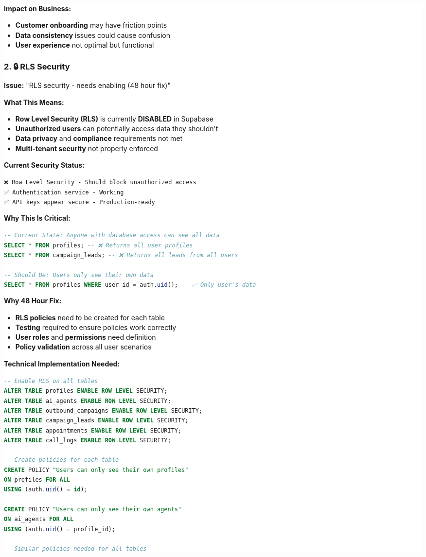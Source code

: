 **Impact on Business:**
- **Customer onboarding** may have friction points
- **Data consistency** issues could cause confusion
- **User experience** not optimal but functional

### 2. 🔒 RLS Security
**Issue:** "RLS security - needs enabling (48 hour fix)"

**What This Means:**
- **Row Level Security (RLS)** is currently **DISABLED** in Supabase
- **Unauthorized users** can potentially access data they shouldn't
- **Data privacy** and **compliance** requirements not met
- **Multi-tenant security** not properly enforced

**Current Security Status:**
```
❌ Row Level Security - Should block unauthorized access
✅ Authentication service - Working
✅ API keys appear secure - Production-ready
```

**Why This Is Critical:**
```sql
-- Current State: Anyone with database access can see all data
SELECT * FROM profiles; -- ❌ Returns all user profiles
SELECT * FROM campaign_leads; -- ❌ Returns all leads from all users

-- Should Be: Users only see their own data
SELECT * FROM profiles WHERE user_id = auth.uid(); -- ✅ Only user's data
```

**Why 48 Hour Fix:**
- **RLS policies** need to be created for each table
- **Testing** required to ensure policies work correctly
- **User roles** and **permissions** need definition
- **Policy validation** across all user scenarios

**Technical Implementation Needed:**
```sql
-- Enable RLS on all tables
ALTER TABLE profiles ENABLE ROW LEVEL SECURITY;
ALTER TABLE ai_agents ENABLE ROW LEVEL SECURITY;
ALTER TABLE outbound_campaigns ENABLE ROW LEVEL SECURITY;
ALTER TABLE campaign_leads ENABLE ROW LEVEL SECURITY;
ALTER TABLE appointments ENABLE ROW LEVEL SECURITY;
ALTER TABLE call_logs ENABLE ROW LEVEL SECURITY;

-- Create policies for each table
CREATE POLICY "Users can only see their own profiles" 
ON profiles FOR ALL 
USING (auth.uid() = id);

CREATE POLICY "Users can only see their own agents" 
ON ai_agents FOR ALL 
USING (auth.uid() = profile_id);

-- Similar policies needed for all tables
```
